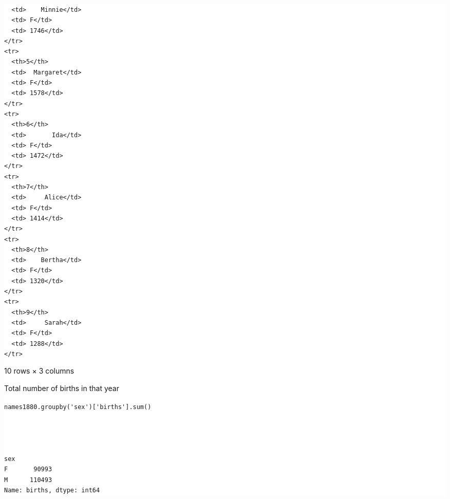       <td>    Minnie</td>
      <td> F</td>
      <td> 1746</td>
    </tr>
    <tr>
      <th>5</th>
      <td>  Margaret</td>
      <td> F</td>
      <td> 1578</td>
    </tr>
    <tr>
      <th>6</th>
      <td>       Ida</td>
      <td> F</td>
      <td> 1472</td>
    </tr>
    <tr>
      <th>7</th>
      <td>     Alice</td>
      <td> F</td>
      <td> 1414</td>
    </tr>
    <tr>
      <th>8</th>
      <td>    Bertha</td>
      <td> F</td>
      <td> 1320</td>
    </tr>
    <tr>
      <th>9</th>
      <td>     Sarah</td>
      <td> F</td>
      <td> 1288</td>
    </tr>
  </tbody>
</table>
<p>10 rows × 3 columns</p>
</div>



Total number of births in that year



    names1880.groupby('sex')['births'].sum()




    sex
    F       90993
    M      110493
    Name: births, dtype: int64

